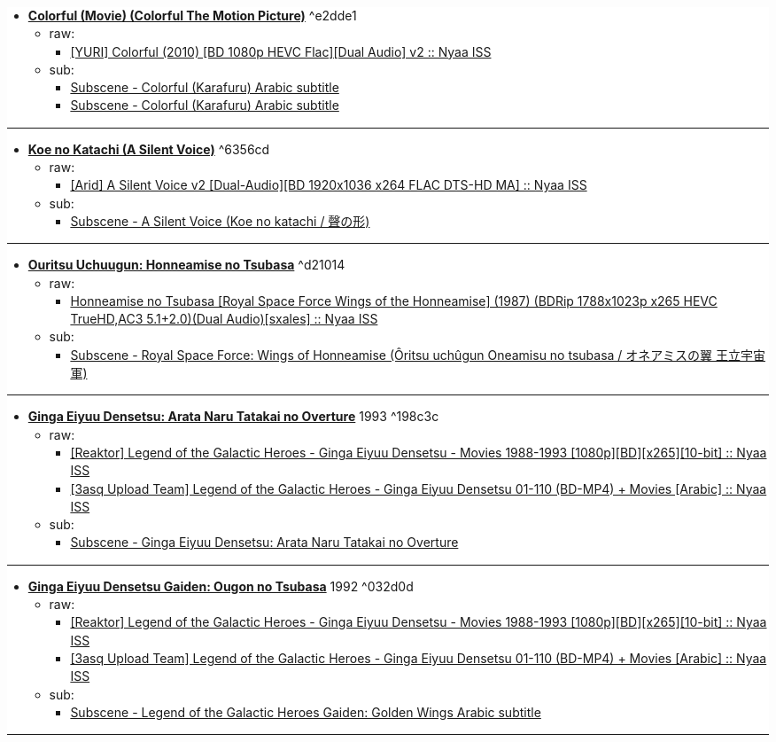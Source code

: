 -  [**Colorful (Movie) (Colorful The Motion Picture)**](https://myanimelist.net/anime/8142/Colorful_Movie) ^e2dde1
	 - raw: 
		 - [[YURI] Colorful (2010) [BD 1080p HEVC Flac][Dual Audio] v2 :: Nyaa ISS](https://nyaa.iss.ink/view/1339083)
	 - sub:
		 - [Subscene - Colorful (Karafuru) Arabic subtitle](https://subscene.com/subtitles/colorful-karafuru/arabic/1367781)
		 - [Subscene - Colorful (Karafuru) Arabic subtitle](https://subscene.com/subtitles/colorful-karafuru/arabic/2315557)

---
-  [**Koe no Katachi (A Silent Voice)**](https://myanimelist.net/anime/28851/Koe_no_Katachi) ^6356cd
	 - raw: 
		 - [[Arid] A Silent Voice v2 [Dual-Audio][BD 1920x1036 x264 FLAC DTS-HD MA] :: Nyaa ISS](https://nyaa.iss.ink/view/1378894)
	 - sub:
		 - [Subscene - A Silent Voice (Koe no katachi / 聲の形)](https://subscene.com/subtitles/a-silent-voice/arabic/2601819)

---
-  [**Ouritsu Uchuugun: Honneamise no Tsubasa**](https://myanimelist.net/anime/1034/Ouritsu_Uchuugun__Honneamise_no_Tsubasa) ^d21014
	 - raw: 
		 - [Honneamise no Tsubasa [Royal Space Force Wings of the Honneamise] (1987) (BDRip 1788x1023p x265 HEVC TrueHD,AC3 5.1+2.0)(Dual Audio)[sxales] :: Nyaa ISS](https://nyaa.iss.ink/view/1196810)
	 - sub:
		 - [Subscene - Royal Space Force: Wings of Honneamise (Ôritsu uchûgun Oneamisu no tsubasa / オネアミスの翼 王立宇宙軍)](https://subscene.com/subtitles/royal-space-force--wings-of-honneamise/arabic/2542017)

---
-  [**Ginga Eiyuu Densetsu: Arata Naru Tatakai no Overture**](https://myanimelist.net/anime/3016/Ginga_Eiyuu_Densetsu__Arata_Naru_Tatakai_no_Overture) 1993 ^198c3c
	 - raw: 
		 - [[Reaktor] Legend of the Galactic Heroes - Ginga Eiyuu Densetsu - Movies 1988-1993 [1080p][BD][x265][10-bit] :: Nyaa ISS](https://nyaa.iss.ink/view/1147537)
		 - [[3asq Upload Team] Legend of the Galactic Heroes - Ginga Eiyuu Densetsu 01-110 (BD-MP4) + Movies [Arabic] :: Nyaa ISS](https://nyaa.iss.ink/view/1014041)
	 - sub:
		 - [Subscene - Ginga Eiyuu Densetsu: Arata Naru Tatakai no Overture](https://subscene.com/subtitles/ginga-eiyuu-densetsu-arata-naru-tatakai-no-overture/arabic/1492414)

---
-  [**Ginga Eiyuu Densetsu Gaiden: Ougon no Tsubasa**](https://myanimelist.net/anime/3015/Ginga_Eiyuu_Densetsu_Gaiden__Ougon_no_Tsubasa) 1992 ^032d0d
	 - raw: 
		 - [[Reaktor] Legend of the Galactic Heroes - Ginga Eiyuu Densetsu - Movies 1988-1993 [1080p][BD][x265][10-bit] :: Nyaa ISS](https://nyaa.iss.ink/view/1147537)
		 - [[3asq Upload Team] Legend of the Galactic Heroes - Ginga Eiyuu Densetsu 01-110 (BD-MP4) + Movies [Arabic] :: Nyaa ISS](https://nyaa.iss.ink/view/1014041)
	 - sub:
		 - [Subscene - Legend of the Galactic Heroes Gaiden: Golden Wings Arabic subtitle](https://subscene.com/subtitles/legend-of-the-galactic-heroes-gaiden-golden-wings/arabic/1958633)

---